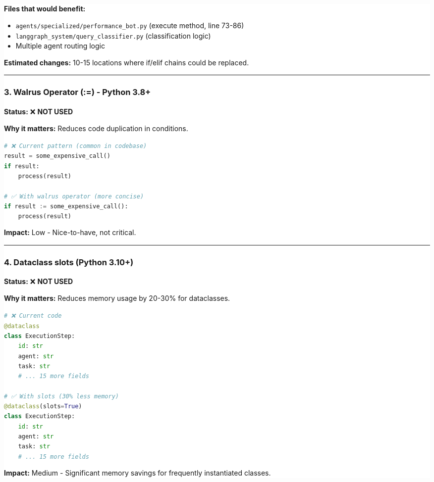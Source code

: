 **Files that would benefit:**
- `agents/specialized/performance_bot.py` (execute method, line 73-86)
- `langgraph_system/query_classifier.py` (classification logic)
- Multiple agent routing logic

**Estimated changes:** 10-15 locations where if/elif chains could be replaced.

---

### 3. Walrus Operator (:=) - Python 3.8+

**Status:** ❌ **NOT USED**

**Why it matters:** Reduces code duplication in conditions.

```python
# ❌ Current pattern (common in codebase)
result = some_expensive_call()
if result:
    process(result)

# ✅ With walrus operator (more concise)
if result := some_expensive_call():
    process(result)
```

**Impact:** Low - Nice-to-have, not critical.

---

### 4. Dataclass slots (Python 3.10+)

**Status:** ❌ **NOT USED**

**Why it matters:** Reduces memory usage by 20-30% for dataclasses.

```python
# ❌ Current code
@dataclass
class ExecutionStep:
    id: str
    agent: str
    task: str
    # ... 15 more fields

# ✅ With slots (30% less memory)
@dataclass(slots=True)
class ExecutionStep:
    id: str
    agent: str
    task: str
    # ... 15 more fields
```

**Impact:** Medium - Significant memory savings for frequently instantiated classes.
